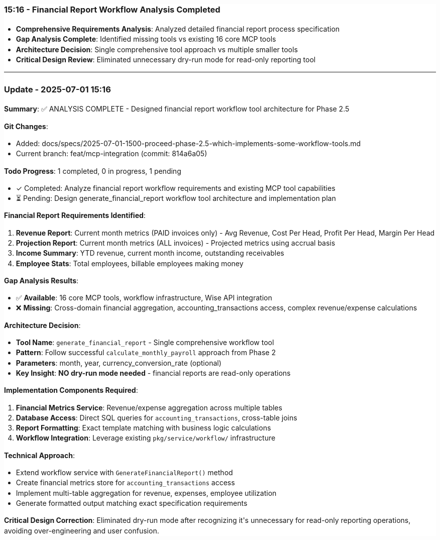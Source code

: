 ### 15:16 - Financial Report Workflow Analysis Completed
- **Comprehensive Requirements Analysis**: Analyzed detailed financial report process specification
- **Gap Analysis Complete**: Identified missing tools vs existing 16 core MCP tools
- **Architecture Decision**: Single comprehensive tool approach vs multiple smaller tools
- **Critical Design Review**: Eliminated unnecessary dry-run mode for read-only reporting tool

---

### Update - 2025-07-01 15:16

**Summary**: ✅ ANALYSIS COMPLETE - Designed financial report workflow tool architecture for Phase 2.5

**Git Changes**:
- Added: docs/specs/2025-07-01-1500-proceed-phase-2.5-which-implements-some-workflow-tools.md
- Current branch: feat/mcp-integration (commit: 814a6a05)

**Todo Progress**: 1 completed, 0 in progress, 1 pending
- ✓ Completed: Analyze financial report workflow requirements and existing MCP tool capabilities
- ⏳ Pending: Design generate_financial_report workflow tool architecture and implementation plan

**Financial Report Requirements Identified**:
1. **Revenue Report**: Current month metrics (PAID invoices only) - Avg Revenue, Cost Per Head, Profit Per Head, Margin Per Head
2. **Projection Report**: Current month metrics (ALL invoices) - Projected metrics using accrual basis
3. **Income Summary**: YTD revenue, current month income, outstanding receivables
4. **Employee Stats**: Total employees, billable employees making money

**Gap Analysis Results**:
- ✅ **Available**: 16 core MCP tools, workflow infrastructure, Wise API integration
- ❌ **Missing**: Cross-domain financial aggregation, accounting_transactions access, complex revenue/expense calculations

**Architecture Decision**:
- **Tool Name**: `generate_financial_report` - Single comprehensive workflow tool
- **Pattern**: Follow successful `calculate_monthly_payroll` approach from Phase 2
- **Parameters**: month, year, currency_conversion_rate (optional)
- **Key Insight**: **NO dry-run mode needed** - financial reports are read-only operations

**Implementation Components Required**:
1. **Financial Metrics Service**: Revenue/expense aggregation across multiple tables
2. **Database Access**: Direct SQL queries for `accounting_transactions`, cross-table joins
3. **Report Formatting**: Exact template matching with business logic calculations
4. **Workflow Integration**: Leverage existing `pkg/service/workflow/` infrastructure

**Technical Approach**:
- Extend workflow service with `GenerateFinancialReport()` method
- Create financial metrics store for `accounting_transactions` access
- Implement multi-table aggregation for revenue, expenses, employee utilization
- Generate formatted output matching exact specification requirements

**Critical Design Correction**: Eliminated dry-run mode after recognizing it's unnecessary for read-only reporting operations, avoiding over-engineering and user confusion.

